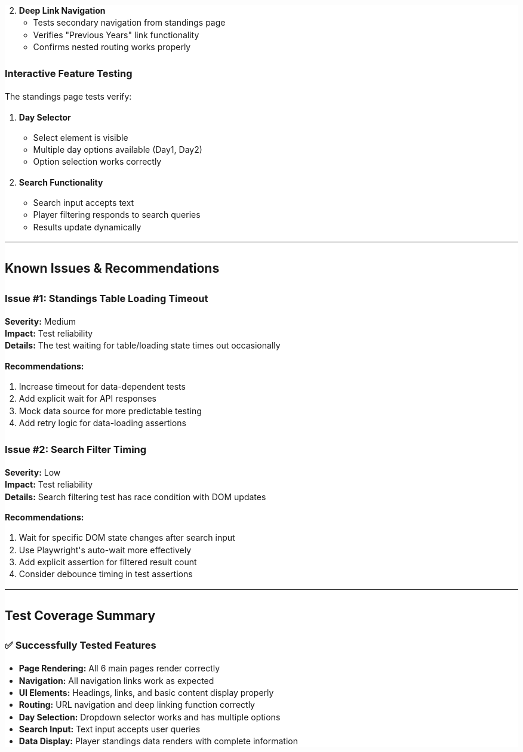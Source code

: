 2. **Deep Link Navigation**
   - Tests secondary navigation from standings page
   - Verifies "Previous Years" link functionality
   - Confirms nested routing works properly

### Interactive Feature Testing

The standings page tests verify:

1. **Day Selector**
   - Select element is visible
   - Multiple day options available (Day1, Day2)
   - Option selection works correctly

2. **Search Functionality**
   - Search input accepts text
   - Player filtering responds to search queries
   - Results update dynamically

---

## Known Issues & Recommendations

### Issue #1: Standings Table Loading Timeout
**Severity:** Medium  
**Impact:** Test reliability  
**Details:** The test waiting for table/loading state times out occasionally

**Recommendations:**
1. Increase timeout for data-dependent tests
2. Add explicit wait for API responses
3. Mock data source for more predictable testing
4. Add retry logic for data-loading assertions

### Issue #2: Search Filter Timing
**Severity:** Low  
**Impact:** Test reliability  
**Details:** Search filtering test has race condition with DOM updates

**Recommendations:**
1. Wait for specific DOM state changes after search input
2. Use Playwright's auto-wait more effectively
3. Add explicit assertion for filtered result count
4. Consider debounce timing in test assertions

---

## Test Coverage Summary

### ✅ Successfully Tested Features

- **Page Rendering:** All 6 main pages render correctly
- **Navigation:** All navigation links work as expected
- **UI Elements:** Headings, links, and basic content display properly
- **Routing:** URL navigation and deep linking function correctly
- **Day Selection:** Dropdown selector works and has multiple options
- **Search Input:** Text input accepts user queries
- **Data Display:** Player standings data renders with complete information
